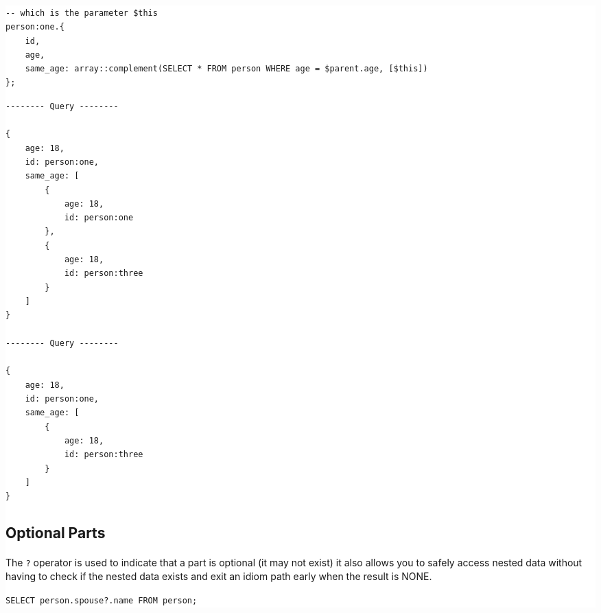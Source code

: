 ```surql
-- which is the parameter $this
person:one.{
	id,
    age,
    same_age: array::complement(SELECT * FROM person WHERE age = $parent.age, [$this])
};
```

```surql title="Output"
-------- Query --------

{
	age: 18,
	id: person:one,
	same_age: [
		{
			age: 18,
			id: person:one
		},
		{
			age: 18,
			id: person:three
		}
	]
}

-------- Query --------

{
	age: 18,
	id: person:one,
	same_age: [
		{
			age: 18,
			id: person:three
		}
	]
}
```

## Optional Parts

<Since v="v2.0.0" />

The `?` operator is used to indicate that a part is optional (it may not exist) it also allows you to safely access nested data without having to check if the nested data exists and exit an idiom path early when the result is NONE.



```surql
SELECT person.spouse?.name FROM person;
```
